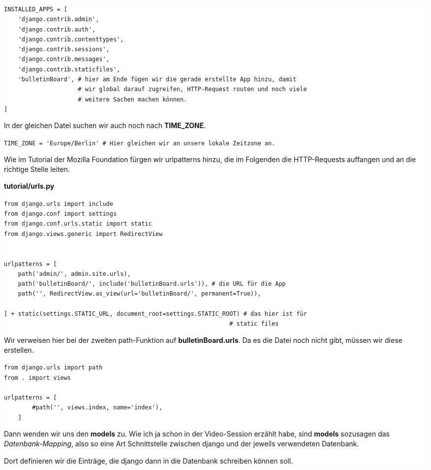     INSTALLED_APPS = [
        'django.contrib.admin',
        'django.contrib.auth',
        'django.contrib.contenttypes',
        'django.contrib.sessions',
        'django.contrib.messages',
        'django.contrib.staticfiles',
        'bulletinBoard', # hier am Ende fügen wir die gerade erstellte App hinzu, damit
                         # wir global darauf zugreifen, HTTP-Request routen und noch viele
                         # weitere Sachen machen können.
    ]

In der gleichen Datei suchen wir auch noch nach __TIME_ZONE__.

    TIME_ZONE = 'Europe/Berlin' # Hier gleichen wir an unsere lokale Zeitzone an.

Wie im Tutorial der Mozilla Foundation fürgen wir urlpatterns hinzu, 
die im Folgenden die HTTP-Requests auffangen und an die richtige Stelle leiten.

__tutorial/urls.py__

    from django.urls import include
    from django.conf import settings
    from django.conf.urls.static import static
    from django.views.generic import RedirectView


    urlpatterns = [
        path('admin/', admin.site.urls),
        path('bulletinBoard/', include('bulletinBoard.urls')), # die URL für die App
        path('', RedirectView.as_view(url='bulletinBoard/', permanent=True)), 
    
    ] + static(settings.STATIC_URL, document_root=settings.STATIC_ROOT) # das hier ist für
                                                                    # static files
Wir verweisen hier bei der zweiten path-Funktion auf **bulletinBoard.urls**.
Da es die Datei noch nicht gibt, müssen wir diese erstellen.

    from django.urls import path
    from . import views

    urlpatterns = [
            #path('', views.index, name='index'),
        ]


Dann wenden wir uns den __models__ zu. Wie ich ja schon in der Video-Session
erzählt habe, sind __models__ sozusagen das *Datenbank-Mapping*, also so eine
Art Schnittstelle zwischen django und der jeweils verwendeten Datenbank.

Dort definieren wir die Einträge, die django dann in die Datenbank schreiben
können soll.
